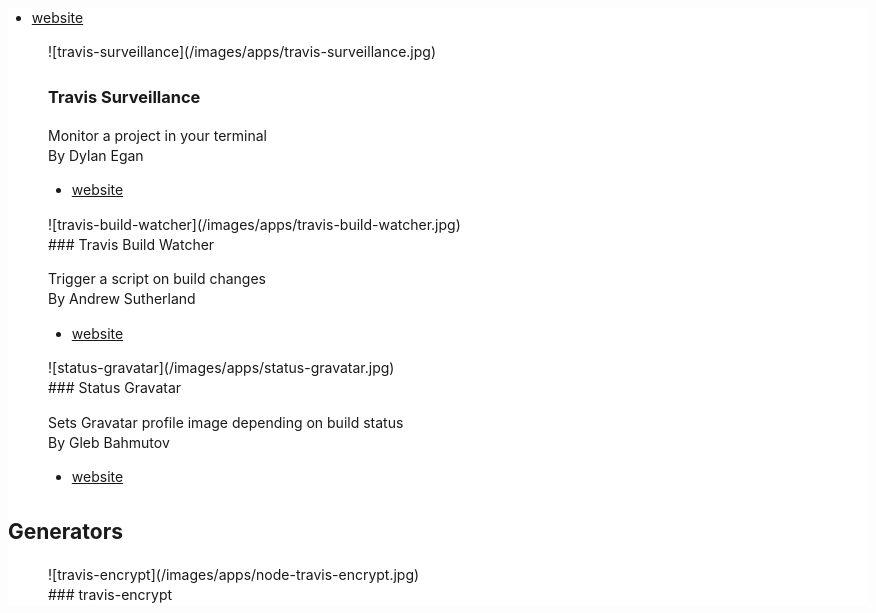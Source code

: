 * [website](https://github.com/codeblooded/travis-inside#readme)
</figcaption>
</figure>

<figure markdown="1" class="app">
![travis-surveillance](/images/apps/travis-surveillance.jpg)

<figcaption markdown="1">

### Travis Surveillance

Monitor a project in your terminal<br>
By Dylan Egan

* [website](https://github.com/dylanegan/travis-surveillance#readme)
</figcaption>
</figure>

<figure markdown="1" class="app">
![travis-build-watcher](/images/apps/travis-build-watcher.jpg)

<figcaption markdown="1">
### Travis Build Watcher

Trigger a script on build changes<br>
By Andrew Sutherland

* [website](https://github.com/asutherland/travis-build-watcher)
</figcaption>
</figure>

<figure markdown="1" class="app">
![status-gravatar](/images/apps/status-gravatar.jpg)

<figcaption markdown="1">
### Status Gravatar

Sets Gravatar profile image depending on build status<br>
By Gleb Bahmutov

* [website](https://github.com/bahmutov/status-gravatar)
</figcaption>
</figure>

## Generators

<figure markdown="1" class="app">
![travis-encrypt](/images/apps/node-travis-encrypt.jpg)

<figcaption markdown="1">
### travis-encrypt
